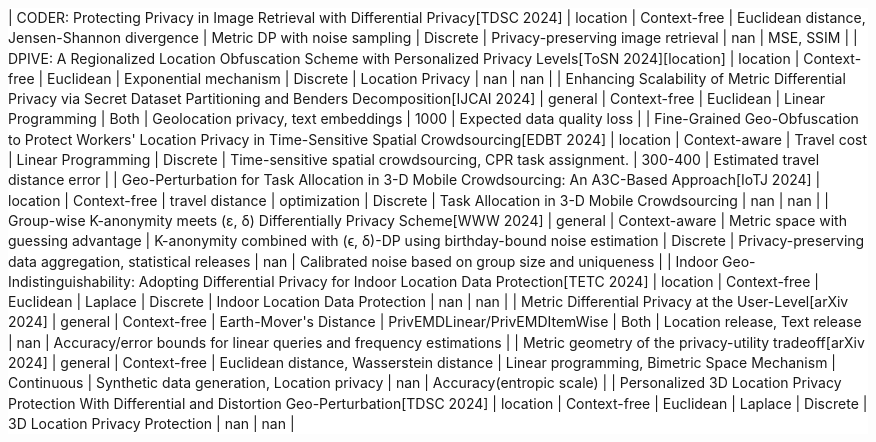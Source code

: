 | CODER: Protecting Privacy in Image Retrieval with Differential Privacy[TDSC 2024]                                                       | location       | Context-free  | Euclidean distance, Jensen-Shannon divergence     | Metric DP with noise sampling                                             | Discrete                | Privacy-preserving image retrieval                                                                           | nan                     | MSE, SSIM                                                                                                                     |
| DPIVE: A Regionalized Location Obfuscation Scheme with Personalized Privacy Levels[ToSN 2024][location]                                 | location       | Context-free  | Euclidean                                         | Exponential mechanism                                                     | Discrete                | Location Privacy                                                                                             | nan                     | nan                                                                                                                           |
| Enhancing Scalability of Metric Differential Privacy via Secret Dataset Partitioning and Benders Decomposition[IJCAI 2024]              | general        | Context-free  | Euclidean                                         | Linear Programming                                                        | Both                    | Geolocation privacy, text embeddings                                                                         | 1000                    | Expected data quality loss                                                                                                    |
| Fine-Grained Geo-Obfuscation to Protect Workers' Location Privacy in Time-Sensitive Spatial Crowdsourcing[EDBT 2024]                    | location       | Context-aware | Travel cost                                       | Linear Programming                                                        | Discrete                | Time-sensitive spatial crowdsourcing, CPR task assignment.                                                   | 300-400                 | Estimated travel distance error                                                                                               |
| Geo-Perturbation for Task Allocation in 3-D Mobile Crowdsourcing: An A3C-Based Approach[IoTJ 2024]                                      | location       | Context-free  | travel distance                                   | optimization                                                              | Discrete                | Task Allocation in 3-D Mobile Crowdsourcing                                                                  | nan                     | nan                                                                                                                           |
| Group-wise K-anonymity meets (ε, δ) Differentially Privacy Scheme[WWW 2024]                                                             | general        | Context-aware | Metric space with guessing advantage              | K-anonymity combined with (ϵ, δ)-DP using birthday-bound noise estimation | Discrete                | Privacy-preserving data aggregation, statistical releases                                                    | nan                     | Calibrated noise based on group size and uniqueness                                                                           |
| Indoor Geo-Indistinguishability: Adopting Differential Privacy for Indoor Location Data Protection[TETC 2024]                           | location       | Context-free  | Euclidean                                         | Laplace                                                                   | Discrete                | Indoor Location Data Protection                                                                              | nan                     | nan                                                                                                                           |
| Metric Differential Privacy at the User-Level[arXiv 2024]                                                                               | general        | Context-free  | Earth-Mover's Distance                            | PrivEMDLinear/PrivEMDItemWise                                             | Both                    | Location release, Text release                                                                               | nan                     | Accuracy/error bounds for linear queries and frequency estimations                                                            |
| Metric geometry of the privacy-utility tradeoff[arXiv 2024]                                                                             | general        | Context-free  | Euclidean distance, Wasserstein distance          | Linear programming, Bimetric Space Mechanism                              | Continuous              | Synthetic data generation, Location privacy                                                                  | nan                     | Accuracy(entropic scale)                                                                                                      |
| Personalized 3D Location Privacy Protection With Differential and Distortion Geo-Perturbation[TDSC 2024]                                | location       | Context-free  | Euclidean                                         | Laplace                                                                   | Discrete                | 3D Location Privacy Protection                                                                               | nan                     | nan                                                                                                                           |
